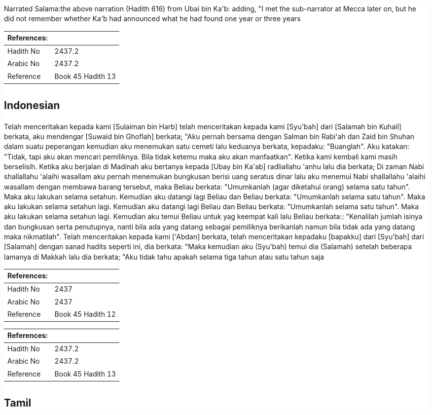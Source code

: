 
<div dir="ltr" lang="en" style={{fontSize:'larger',backgroundColor:'#f8f9fa',padding:20}}>
Narrated Salama:the above narration (Hadith 616) from Ubai bin Ka'b: adding, "I met the sub-narrator at Mecca later on, but he did not remember whether Ka'b had announced what he had found one year or three years
</div>
<div style={{backgroundColor:'#f8f9fa',padding:20, marginBottom: 10}}><table> <thead> <tr> <th>References:</th> <th></th> </tr> </thead> <tbody><tr><td>Hadith No</td><td>2437.2</td></tr><tr><td>Arabic No</td><td>2437.2</td></tr><tr><td>Reference</td><td>Book 45 Hadith 13</td></tr></tbody></table></div>

## Indonesian


<div dir="ltr" lang="id" style={{fontSize:'larger',backgroundColor:'#f8f9fa',padding:20}}>
Telah menceritakan kepada kami [Sulaiman bin Harb] telah menceritakan kepada kami [Syu'bah] dari [Salamah bin Kuhail] berkata, aku mendengar [Suwaid bin Ghoflah] berkata; "Aku pernah bersama dengan Salman bin Rabi'ah dan Zaid bin Shuhan dalam suatu peperangan kemudian aku menemukan satu cemeti lalu keduanya berkata, kepadaku: "Buanglah". Aku katakan: "Tidak, tapi aku akan mencari pemiliknya. Bila tidak ketemu maka aku akan manfaatkan". Ketika kami kembali kami masih berselisih. Ketika aku berjalan di Madinah aku bertanya kepada [Ubay bin Ka'ab] radliallahu 'anhu lalu dia berkata; Di zaman Nabi shallallahu 'alaihi wasallam aku pernah menemukan bungkusan berisi uang seratus dinar lalu aku menemui Nabi shallallahu 'alaihi wasallam dengan membawa barang tersebut, maka Beliau berkata: "Umumkanlah (agar diketahui orang) selama satu tahun". Maka aku lakukan selama setahun. Kemudian aku datangi lagi Beliau dan Beliau berkata: "Umumkanlah selama satu tahun". Maka aku lakukan selama setahun lagi. Kemudian aku datangi lagi Beliau dan Beliau berkata: "Umumkanlah selama satu tahun". Maka aku lakukan selama setahun lagi. Kemudian aku temui Beliau untuk yag keempat kali lalu Beliau berkata:: "Kenalilah jumlah isinya dan bungkusan serta penutupnya, nanti bila ada yang datang sebagai pemiliknya berikanlah namun bila tidak ada yang datang maka nikmatilah". Telah menceritakan kepada kami ['Abdan] berkata, telah menceritakan kepadaku [bapakku] dari [Syu'bah] dari [Salamah] dengan sanad hadits seperti ini, dia berkata: "Maka kemudian aku (Syu'bah) temui dia (Salamah) setelah beberapa lamanya di Makkah lalu dia berkata; "Aku tidak tahu apakah selama tiga tahun atau satu tahun saja
</div>
<div style={{backgroundColor:'#f8f9fa',padding:20, marginBottom: 10}}><table> <thead> <tr> <th>References:</th> <th></th> </tr> </thead> <tbody><tr><td>Hadith No</td><td>2437</td></tr><tr><td>Arabic No</td><td>2437</td></tr><tr><td>Reference</td><td>Book 45 Hadith 12</td></tr></tbody></table></div>


<div dir="ltr" lang="id" style={{fontSize:'larger',backgroundColor:'#f8f9fa',padding:20}}>

</div>
<div style={{backgroundColor:'#f8f9fa',padding:20, marginBottom: 10}}><table> <thead> <tr> <th>References:</th> <th></th> </tr> </thead> <tbody><tr><td>Hadith No</td><td>2437.2</td></tr><tr><td>Arabic No</td><td>2437.2</td></tr><tr><td>Reference</td><td>Book 45 Hadith 13</td></tr></tbody></table></div>

## Tamil


<div dir="ltr" lang="ta" style={{fontSize:'larger',backgroundColor:'#f8f9fa',padding:20}}>